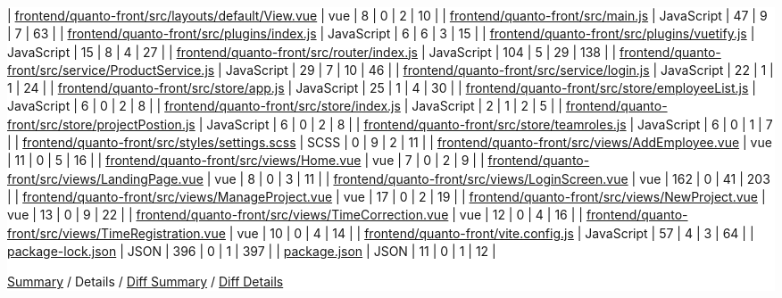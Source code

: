 | [frontend/quanto-front/src/layouts/default/View.vue](/frontend/quanto-front/src/layouts/default/View.vue) | vue | 8 | 0 | 2 | 10 |
| [frontend/quanto-front/src/main.js](/frontend/quanto-front/src/main.js) | JavaScript | 47 | 9 | 7 | 63 |
| [frontend/quanto-front/src/plugins/index.js](/frontend/quanto-front/src/plugins/index.js) | JavaScript | 6 | 6 | 3 | 15 |
| [frontend/quanto-front/src/plugins/vuetify.js](/frontend/quanto-front/src/plugins/vuetify.js) | JavaScript | 15 | 8 | 4 | 27 |
| [frontend/quanto-front/src/router/index.js](/frontend/quanto-front/src/router/index.js) | JavaScript | 104 | 5 | 29 | 138 |
| [frontend/quanto-front/src/service/ProductService.js](/frontend/quanto-front/src/service/ProductService.js) | JavaScript | 29 | 7 | 10 | 46 |
| [frontend/quanto-front/src/service/login.js](/frontend/quanto-front/src/service/login.js) | JavaScript | 22 | 1 | 1 | 24 |
| [frontend/quanto-front/src/store/app.js](/frontend/quanto-front/src/store/app.js) | JavaScript | 25 | 1 | 4 | 30 |
| [frontend/quanto-front/src/store/employeeList.js](/frontend/quanto-front/src/store/employeeList.js) | JavaScript | 6 | 0 | 2 | 8 |
| [frontend/quanto-front/src/store/index.js](/frontend/quanto-front/src/store/index.js) | JavaScript | 2 | 1 | 2 | 5 |
| [frontend/quanto-front/src/store/projectPostion.js](/frontend/quanto-front/src/store/projectPostion.js) | JavaScript | 6 | 0 | 2 | 8 |
| [frontend/quanto-front/src/store/teamroles.js](/frontend/quanto-front/src/store/teamroles.js) | JavaScript | 6 | 0 | 1 | 7 |
| [frontend/quanto-front/src/styles/settings.scss](/frontend/quanto-front/src/styles/settings.scss) | SCSS | 0 | 9 | 2 | 11 |
| [frontend/quanto-front/src/views/AddEmployee.vue](/frontend/quanto-front/src/views/AddEmployee.vue) | vue | 11 | 0 | 5 | 16 |
| [frontend/quanto-front/src/views/Home.vue](/frontend/quanto-front/src/views/Home.vue) | vue | 7 | 0 | 2 | 9 |
| [frontend/quanto-front/src/views/LandingPage.vue](/frontend/quanto-front/src/views/LandingPage.vue) | vue | 8 | 0 | 3 | 11 |
| [frontend/quanto-front/src/views/LoginScreen.vue](/frontend/quanto-front/src/views/LoginScreen.vue) | vue | 162 | 0 | 41 | 203 |
| [frontend/quanto-front/src/views/ManageProject.vue](/frontend/quanto-front/src/views/ManageProject.vue) | vue | 17 | 0 | 2 | 19 |
| [frontend/quanto-front/src/views/NewProject.vue](/frontend/quanto-front/src/views/NewProject.vue) | vue | 13 | 0 | 9 | 22 |
| [frontend/quanto-front/src/views/TimeCorrection.vue](/frontend/quanto-front/src/views/TimeCorrection.vue) | vue | 12 | 0 | 4 | 16 |
| [frontend/quanto-front/src/views/TimeRegistration.vue](/frontend/quanto-front/src/views/TimeRegistration.vue) | vue | 10 | 0 | 4 | 14 |
| [frontend/quanto-front/vite.config.js](/frontend/quanto-front/vite.config.js) | JavaScript | 57 | 4 | 3 | 64 |
| [package-lock.json](/package-lock.json) | JSON | 396 | 0 | 1 | 397 |
| [package.json](/package.json) | JSON | 11 | 0 | 1 | 12 |

[Summary](results.md) / Details / [Diff Summary](diff.md) / [Diff Details](diff-details.md)